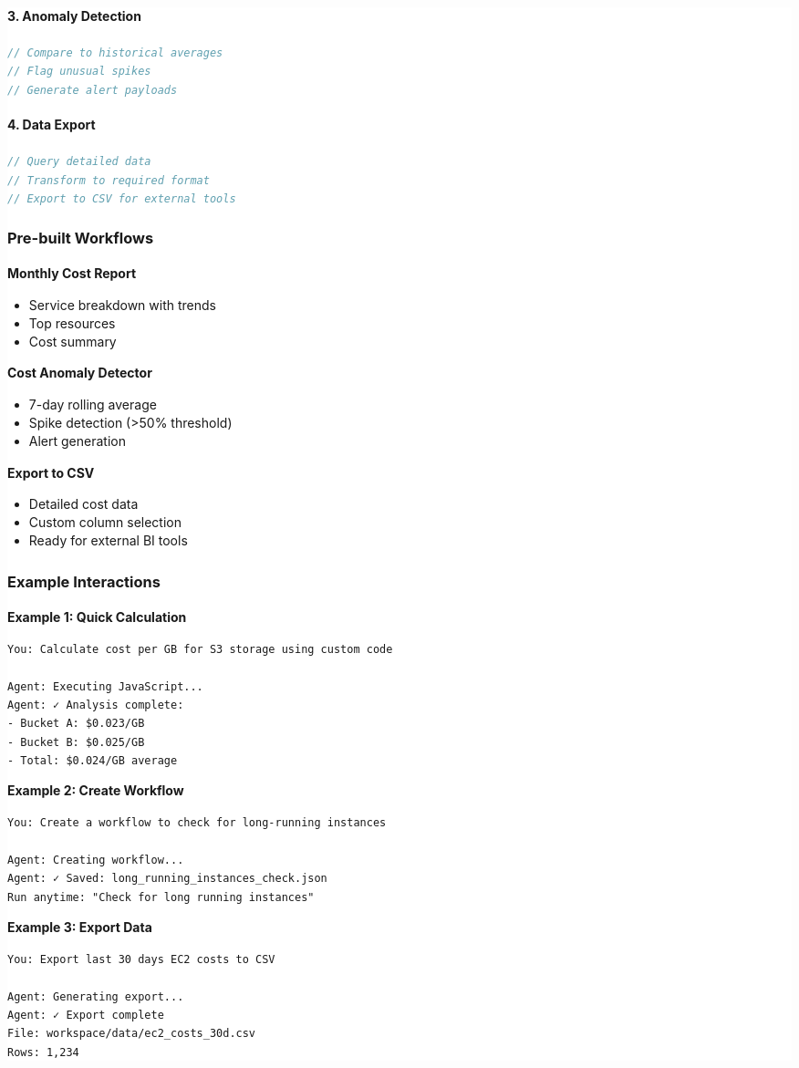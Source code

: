 #### 3. Anomaly Detection
```javascript
// Compare to historical averages
// Flag unusual spikes
// Generate alert payloads
```

#### 4. Data Export
```javascript
// Query detailed data
// Transform to required format
// Export to CSV for external tools
```

### Pre-built Workflows

**Monthly Cost Report**
- Service breakdown with trends
- Top resources
- Cost summary

**Cost Anomaly Detector**
- 7-day rolling average
- Spike detection (>50% threshold)
- Alert generation

**Export to CSV**
- Detailed cost data
- Custom column selection
- Ready for external BI tools

### Example Interactions

**Example 1: Quick Calculation**
```
You: Calculate cost per GB for S3 storage using custom code

Agent: Executing JavaScript...
Agent: ✓ Analysis complete:
- Bucket A: $0.023/GB
- Bucket B: $0.025/GB
- Total: $0.024/GB average
```

**Example 2: Create Workflow**
```
You: Create a workflow to check for long-running instances

Agent: Creating workflow...
Agent: ✓ Saved: long_running_instances_check.json
Run anytime: "Check for long running instances"
```

**Example 3: Export Data**
```
You: Export last 30 days EC2 costs to CSV

Agent: Generating export...
Agent: ✓ Export complete
File: workspace/data/ec2_costs_30d.csv
Rows: 1,234
```
